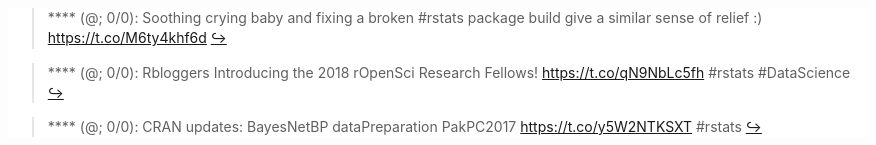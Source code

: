 


> **** (@; 0/0): Soothing crying baby and fixing a broken #rstats package build give a similar sense of relief :) https://t.co/M6ty4khf6d  [&#8618;](https://twitter.com/dataandme/status/964532205874708480)




> **** (@; 0/0): Rbloggers Introducing the 2018 rOpenSci Research Fellows! https://t.co/qN9NbLc5fh #rstats #DataScience  [&#8618;](https://twitter.com/dataandme/status/964530742243086336)




> **** (@; 0/0): CRAN updates: BayesNetBP dataPreparation PakPC2017 https://t.co/y5W2NTKSXT #rstats  [&#8618;](https://twitter.com/dataandme/status/964530373987323906)





